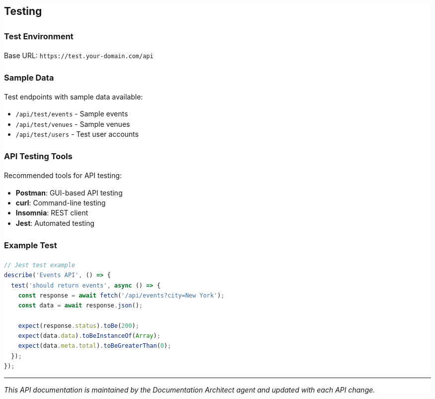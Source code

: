 ## Testing

### Test Environment

Base URL: `https://test.your-domain.com/api`

### Sample Data

Test endpoints with sample data available:

- `/api/test/events` - Sample events
- `/api/test/venues` - Sample venues
- `/api/test/users` - Test user accounts

### API Testing Tools

Recommended tools for API testing:

- **Postman**: GUI-based API testing
- **curl**: Command-line testing
- **Insomnia**: REST client
- **Jest**: Automated testing

### Example Test

```javascript
// Jest test example
describe('Events API', () => {
  test('should return events', async () => {
    const response = await fetch('/api/events?city=New York');
    const data = await response.json();
    
    expect(response.status).toBe(200);
    expect(data.data).toBeInstanceOf(Array);
    expect(data.meta.total).toBeGreaterThan(0);
  });
});
```

---

*This API documentation is maintained by the Documentation Architect agent and updated with each API change.*